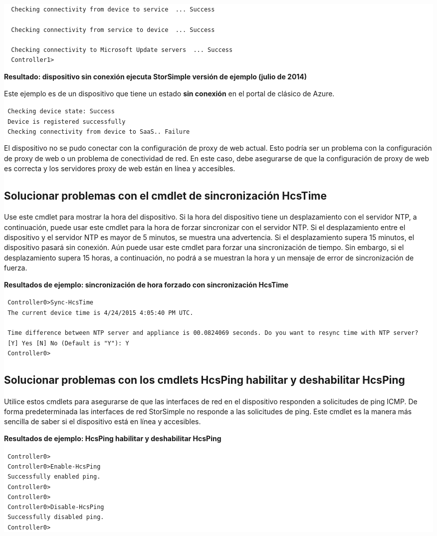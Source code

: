       Checking connectivity from device to service  ... Success
       
      Checking connectivity from service to device  ... Success
       
      Checking connectivity to Microsoft Update servers  ... Success
      Controller1>

**Resultado: dispositivo sin conexión ejecuta StorSimple versión de ejemplo (julio de 2014)**

Este ejemplo es de un dispositivo que tiene un estado **sin conexión** en el portal de clásico de Azure.

     Checking device state: Success 
     Device is registered successfully 
     Checking connectivity from device to SaaS.. Failure

El dispositivo no se pudo conectar con la configuración de proxy de web actual. Esto podría ser un problema con la configuración de proxy de web o un problema de conectividad de red. En este caso, debe asegurarse de que la configuración de proxy de web es correcta y los servidores proxy de web están en línea y accesibles. 

## <a name="troubleshoot-with-the-sync-hcstime-cmdlet"></a>Solucionar problemas con el cmdlet de sincronización HcsTime

Use este cmdlet para mostrar la hora del dispositivo. Si la hora del dispositivo tiene un desplazamiento con el servidor NTP, a continuación, puede usar este cmdlet para la hora de forzar sincronizar con el servidor NTP. Si el desplazamiento entre el dispositivo y el servidor NTP es mayor de 5 minutos, se muestra una advertencia. Si el desplazamiento supera 15 minutos, el dispositivo pasará sin conexión. Aún puede usar este cmdlet para forzar una sincronización de tiempo. Sin embargo, si el desplazamiento supera 15 horas, a continuación, no podrá a se muestran la hora y un mensaje de error de sincronización de fuerza.

**Resultados de ejemplo: sincronización de hora forzado con sincronización HcsTime**
 
     Controller0>Sync-HcsTime
     The current device time is 4/24/2015 4:05:40 PM UTC.
 
     Time difference between NTP server and appliance is 00.0824069 seconds. Do you want to resync time with NTP server?
     [Y] Yes [N] No (Default is "Y"): Y
     Controller0>

## <a name="troubleshoot-with-the-enable-hcsping-and-disable-hcsping-cmdlets"></a>Solucionar problemas con los cmdlets HcsPing habilitar y deshabilitar HcsPing

Utilice estos cmdlets para asegurarse de que las interfaces de red en el dispositivo responden a solicitudes de ping ICMP. De forma predeterminada las interfaces de red StorSimple no responde a las solicitudes de ping. Este cmdlet es la manera más sencilla de saber si el dispositivo está en línea y accesibles.  

**Resultados de ejemplo: HcsPing habilitar y deshabilitar HcsPing**

     Controller0>
     Controller0>Enable-HcsPing
     Successfully enabled ping.
     Controller0>
     Controller0>
     Controller0>Disable-HcsPing
     Successfully disabled ping.
     Controller0>


[1]: https://technet.microsoft.com/library/dd379547(v=ws.10).aspx
[2]: https://technet.microsoft.com/library/dd392266(v=ws.10).aspx 